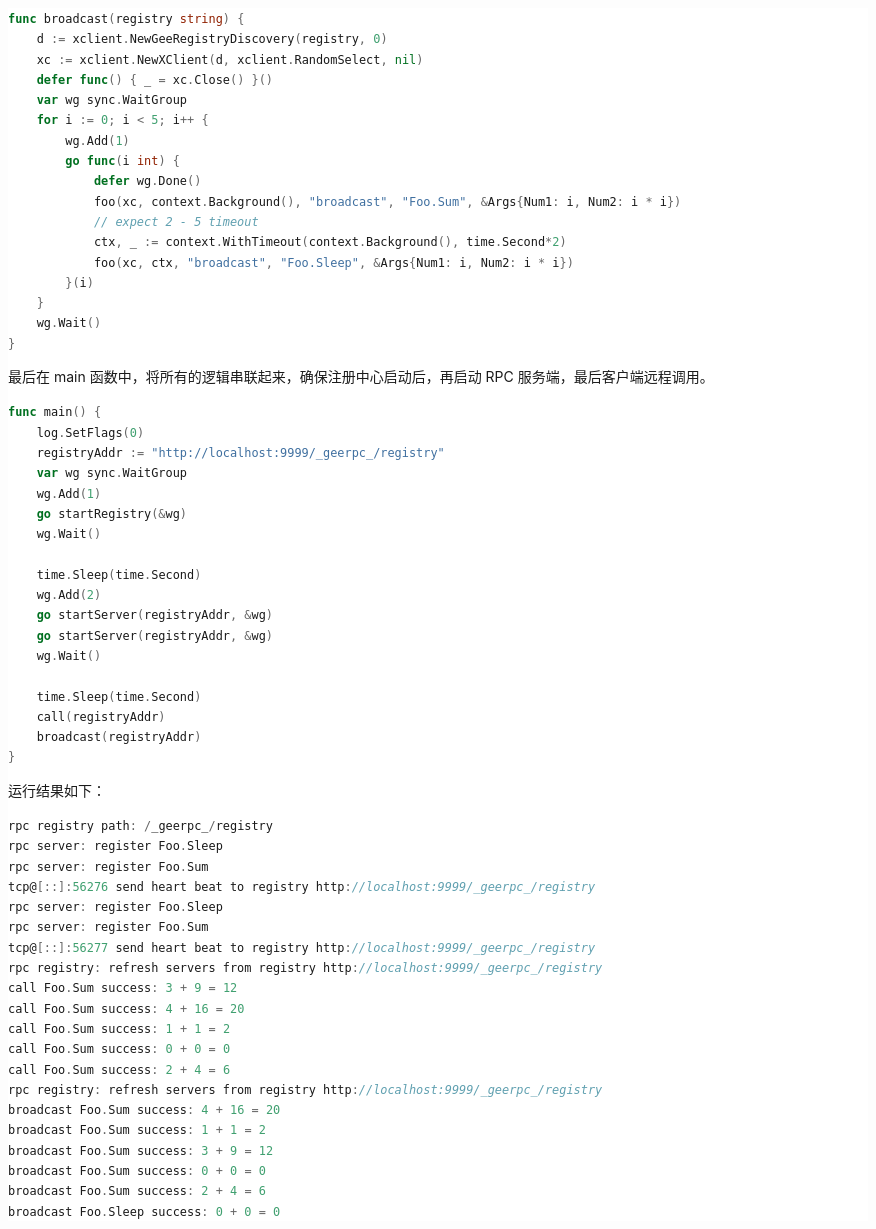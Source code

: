 ```go
func broadcast(registry string) {
	d := xclient.NewGeeRegistryDiscovery(registry, 0)
	xc := xclient.NewXClient(d, xclient.RandomSelect, nil)
	defer func() { _ = xc.Close() }()
	var wg sync.WaitGroup
	for i := 0; i < 5; i++ {
		wg.Add(1)
		go func(i int) {
			defer wg.Done()
			foo(xc, context.Background(), "broadcast", "Foo.Sum", &Args{Num1: i, Num2: i * i})
			// expect 2 - 5 timeout
			ctx, _ := context.WithTimeout(context.Background(), time.Second*2)
			foo(xc, ctx, "broadcast", "Foo.Sleep", &Args{Num1: i, Num2: i * i})
		}(i)
	}
	wg.Wait()
}
```

最后在 main 函数中，将所有的逻辑串联起来，确保注册中心启动后，再启动 RPC 服务端，最后客户端远程调用。

```go
func main() {
	log.SetFlags(0)
	registryAddr := "http://localhost:9999/_geerpc_/registry"
	var wg sync.WaitGroup
	wg.Add(1)
	go startRegistry(&wg)
	wg.Wait()

	time.Sleep(time.Second)
	wg.Add(2)
	go startServer(registryAddr, &wg)
	go startServer(registryAddr, &wg)
	wg.Wait()

	time.Sleep(time.Second)
	call(registryAddr)
	broadcast(registryAddr)
}
```

运行结果如下：

```go
rpc registry path: /_geerpc_/registry
rpc server: register Foo.Sleep
rpc server: register Foo.Sum
tcp@[::]:56276 send heart beat to registry http://localhost:9999/_geerpc_/registry
rpc server: register Foo.Sleep
rpc server: register Foo.Sum
tcp@[::]:56277 send heart beat to registry http://localhost:9999/_geerpc_/registry
rpc registry: refresh servers from registry http://localhost:9999/_geerpc_/registry
call Foo.Sum success: 3 + 9 = 12
call Foo.Sum success: 4 + 16 = 20
call Foo.Sum success: 1 + 1 = 2
call Foo.Sum success: 0 + 0 = 0
call Foo.Sum success: 2 + 4 = 6
rpc registry: refresh servers from registry http://localhost:9999/_geerpc_/registry
broadcast Foo.Sum success: 4 + 16 = 20
broadcast Foo.Sum success: 1 + 1 = 2
broadcast Foo.Sum success: 3 + 9 = 12
broadcast Foo.Sum success: 0 + 0 = 0
broadcast Foo.Sum success: 2 + 4 = 6
broadcast Foo.Sleep success: 0 + 0 = 0
```